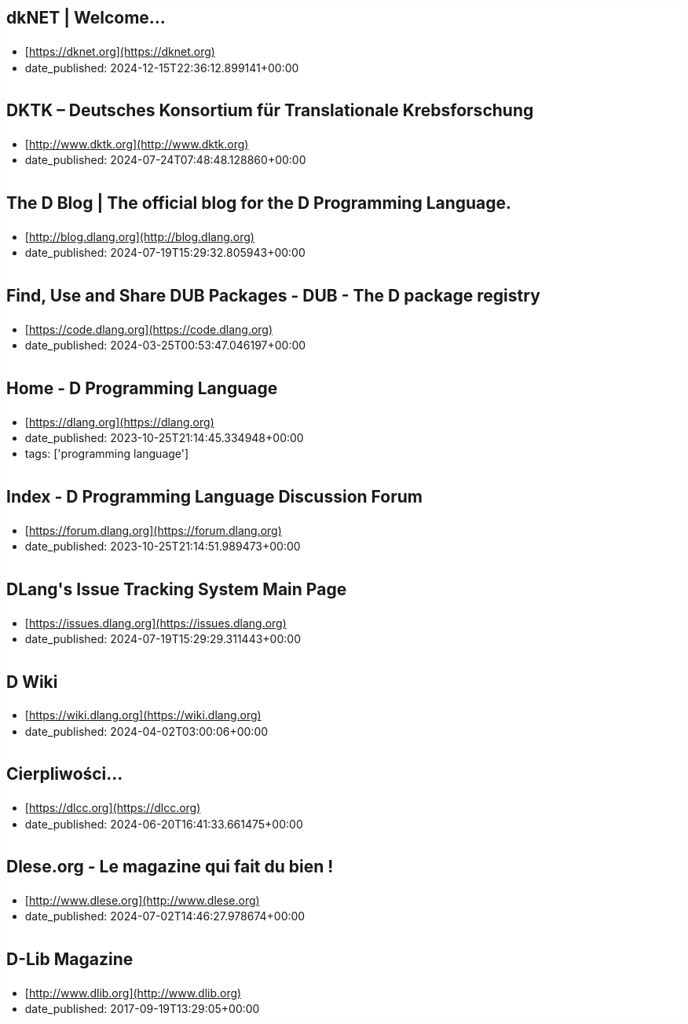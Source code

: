 ## dkNET | Welcome...
 - [https://dknet.org](https://dknet.org)
 - date_published: 2024-12-15T22:36:12.899141+00:00

 ## DKTK – Deutsches Konsortium für Translationale Krebsforschung
 - [http://www.dktk.org](http://www.dktk.org)
 - date_published: 2024-07-24T07:48:48.128860+00:00

 ## The D Blog | The official blog for the D Programming Language.
 - [http://blog.dlang.org](http://blog.dlang.org)
 - date_published: 2024-07-19T15:29:32.805943+00:00

 ## Find, Use and Share DUB Packages - DUB - The D package registry
 - [https://code.dlang.org](https://code.dlang.org)
 - date_published: 2024-03-25T00:53:47.046197+00:00

 ## Home - D Programming Language
 - [https://dlang.org](https://dlang.org)
 - date_published: 2023-10-25T21:14:45.334948+00:00
 - tags: ['programming language']

 ## Index - D Programming Language Discussion Forum
 - [https://forum.dlang.org](https://forum.dlang.org)
 - date_published: 2023-10-25T21:14:51.989473+00:00

 ## DLang's Issue Tracking System Main Page
 - [https://issues.dlang.org](https://issues.dlang.org)
 - date_published: 2024-07-19T15:29:29.311443+00:00

 ## D Wiki
 - [https://wiki.dlang.org](https://wiki.dlang.org)
 - date_published: 2024-04-02T03:00:06+00:00

 ## Cierpliwości...
 - [https://dlcc.org](https://dlcc.org)
 - date_published: 2024-06-20T16:41:33.661475+00:00

 ## Dlese.org - Le magazine qui fait du bien !
 - [http://www.dlese.org](http://www.dlese.org)
 - date_published: 2024-07-02T14:46:27.978674+00:00

 ## D-Lib Magazine
 - [http://www.dlib.org](http://www.dlib.org)
 - date_published: 2017-09-19T13:29:05+00:00
